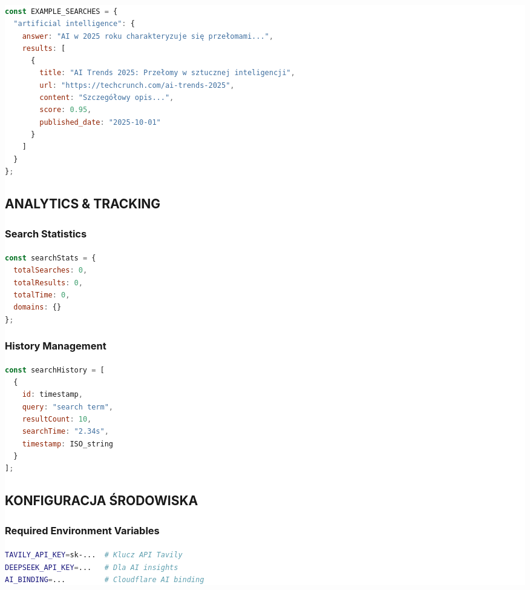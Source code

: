 ```javascript
const EXAMPLE_SEARCHES = {
  "artificial intelligence": {
    answer: "AI w 2025 roku charakteryzuje się przełomami...",
    results: [
      {
        title: "AI Trends 2025: Przełomy w sztucznej inteligencji",
        url: "https://techcrunch.com/ai-trends-2025",
        content: "Szczegółowy opis...",
        score: 0.95,
        published_date: "2025-10-01"
      }
    ]
  }
};
```

## ANALYTICS & TRACKING

### Search Statistics

```javascript
const searchStats = {
  totalSearches: 0,
  totalResults: 0,
  totalTime: 0,
  domains: {}
};
```

### History Management

```javascript
const searchHistory = [
  {
    id: timestamp,
    query: "search term",
    resultCount: 10,
    searchTime: "2.34s",
    timestamp: ISO_string
  }
];
```

## KONFIGURACJA ŚRODOWISKA

### Required Environment Variables

```bash
TAVILY_API_KEY=sk-...  # Klucz API Tavily
DEEPSEEK_API_KEY=...   # Dla AI insights
AI_BINDING=...         # Cloudflare AI binding
```

